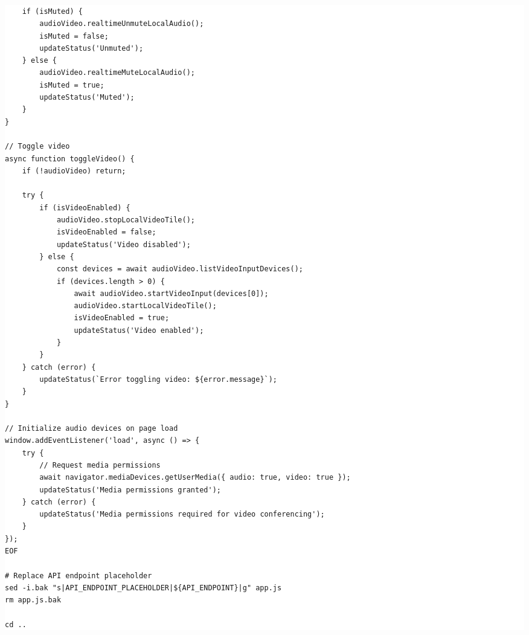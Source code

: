         if (isMuted) {
            audioVideo.realtimeUnmuteLocalAudio();
            isMuted = false;
            updateStatus('Unmuted');
        } else {
            audioVideo.realtimeMuteLocalAudio();
            isMuted = true;
            updateStatus('Muted');
        }
    }
    
    // Toggle video
    async function toggleVideo() {
        if (!audioVideo) return;
        
        try {
            if (isVideoEnabled) {
                audioVideo.stopLocalVideoTile();
                isVideoEnabled = false;
                updateStatus('Video disabled');
            } else {
                const devices = await audioVideo.listVideoInputDevices();
                if (devices.length > 0) {
                    await audioVideo.startVideoInput(devices[0]);
                    audioVideo.startLocalVideoTile();
                    isVideoEnabled = true;
                    updateStatus('Video enabled');
                }
            }
        } catch (error) {
            updateStatus(`Error toggling video: ${error.message}`);
        }
    }
    
    // Initialize audio devices on page load
    window.addEventListener('load', async () => {
        try {
            // Request media permissions
            await navigator.mediaDevices.getUserMedia({ audio: true, video: true });
            updateStatus('Media permissions granted');
        } catch (error) {
            updateStatus('Media permissions required for video conferencing');
        }
    });
    EOF
    
    # Replace API endpoint placeholder
    sed -i.bak "s|API_ENDPOINT_PLACEHOLDER|${API_ENDPOINT}|g" app.js
    rm app.js.bak
    
    cd ..
    